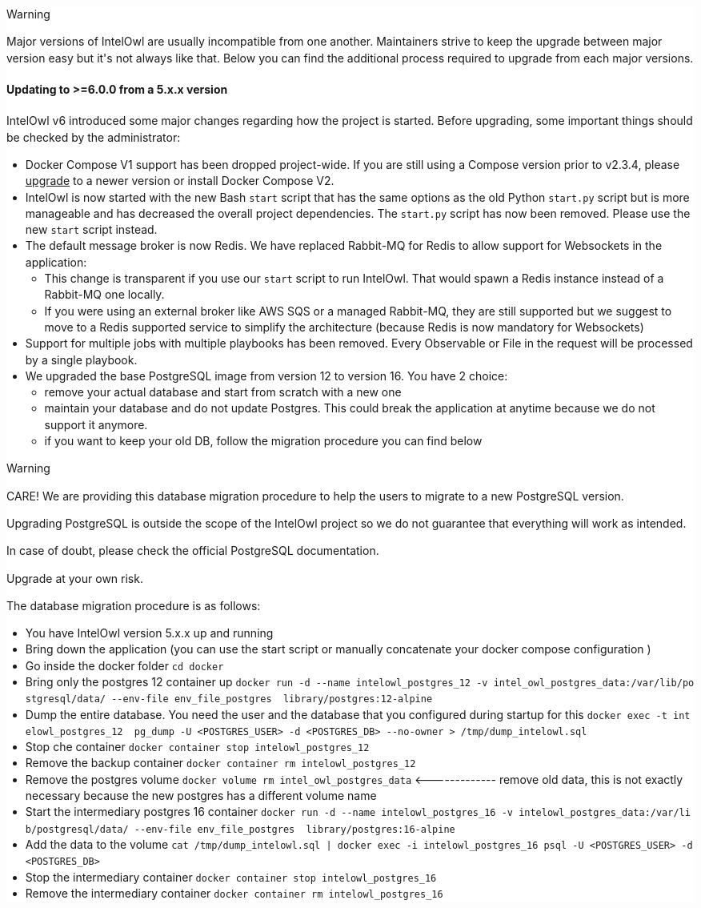 <div class="admonition warning">
<p class="admonition-title">Warning</p>
Major versions of IntelOwl are usually incompatible from one another.
Maintainers strive to keep the upgrade between major version easy but it's not always like that.
Below you can find the additional process required to upgrade from each major versions.
</div>

#### Updating to >=6.0.0 from a 5.x.x version

IntelOwl v6 introduced some major changes regarding how the project is started.
Before upgrading, some important things should be checked by the administrator:

- Docker Compose V1 support has been dropped project-wide. If you are still using a Compose version prior to v2.3.4, please [upgrade](https://docs.docker.com/compose/migrate/) to a newer version or install Docker Compose V2.
- IntelOwl is now started with the new Bash `start` script that has the same options as the old Python `start.py` script but is more manageable and has decreased the overall project dependencies. The `start.py` script has now been removed. Please use the new `start` script instead.
- The default message broker is now Redis. We have replaced Rabbit-MQ for Redis to allow support for Websockets in the application:
  - This change is transparent if you use our `start` script to run IntelOwl. That would spawn a Redis instance instead of a Rabbit-MQ one locally.
  - If you were using an external broker like AWS SQS or a managed Rabbit-MQ, they are still supported but we suggest to move to a Redis supported service to simplify the architecture (because Redis is now mandatory for Websockets)
- Support for multiple jobs with multiple playbooks has been removed. Every Observable or File in the request will be processed by a single playbook.
- We upgraded the base PostgreSQL image from version 12 to version 16. You have 2 choice:
  - remove your actual database and start from scratch with a new one
  - maintain your database and do not update Postgres. This could break the application at anytime because we do not support it anymore.
  - if you want to keep your old DB, follow the migration procedure you can find below

<div class="admonition warning">
<p class="admonition-title">Warning</p>
CARE! We are providing this database migration procedure to help the users to migrate to a new PostgreSQL version.

Upgrading PostgreSQL is outside the scope of the IntelOwl project so we do not guarantee that everything will work as intended.

In case of doubt, please check the official PostgreSQL documentation.

Upgrade at your own risk.

</div>

The database migration procedure is as follows:

- You have IntelOwl version 5.x.x up and running
- Bring down the application (you can use the start script or manually concatenate your docker compose configuration )
- Go inside the docker folder `cd docker`
- Bring only the postgres 12 container up `docker run -d --name intelowl_postgres_12 -v intel_owl_postgres_data:/var/lib/postgresql/data/ --env-file env_file_postgres  library/postgres:12-alpine`
- Dump the entire database. You need the user and the database that you configured during startup for this `docker exec -t intelowl_postgres_12  pg_dump -U <POSTGRES_USER> -d <POSTGRES_DB> --no-owner > /tmp/dump_intelowl.sql`
- Stop che container `docker container stop intelowl_postgres_12`
- Remove the backup container `docker container rm intelowl_postgres_12`
- Remove the postgres volume `docker volume rm intel_owl_postgres_data` <------------- remove old data, this is not exactly necessary because the new postgres has a different volume name
- Start the intermediary postgres 16 container `docker run -d --name intelowl_postgres_16 -v intelowl_postgres_data:/var/lib/postgresql/data/ --env-file env_file_postgres  library/postgres:16-alpine`
- Add the data to the volume `cat /tmp/dump_intelowl.sql | docker exec -i intelowl_postgres_16 psql -U <POSTGRES_USER> -d <POSTGRES_DB>`
- Stop the intermediary container `docker container stop intelowl_postgres_16`
- Remove the intermediary container `docker container rm intelowl_postgres_16`